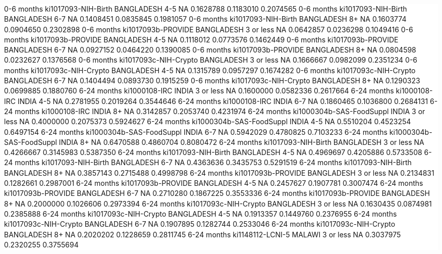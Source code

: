 0-6 months    ki1017093-NIH-Birth        BANGLADESH   4-5                  NA                0.1628788   0.1183010   0.2074565
0-6 months    ki1017093-NIH-Birth        BANGLADESH   6-7                  NA                0.1408451   0.0835845   0.1981057
0-6 months    ki1017093-NIH-Birth        BANGLADESH   8+                   NA                0.1603774   0.0904650   0.2302898
0-6 months    ki1017093b-PROVIDE         BANGLADESH   3 or less            NA                0.0642857   0.0236298   0.1049416
0-6 months    ki1017093b-PROVIDE         BANGLADESH   4-5                  NA                0.1118012   0.0773576   0.1462449
0-6 months    ki1017093b-PROVIDE         BANGLADESH   6-7                  NA                0.0927152   0.0464220   0.1390085
0-6 months    ki1017093b-PROVIDE         BANGLADESH   8+                   NA                0.0804598   0.0232627   0.1376568
0-6 months    ki1017093c-NIH-Crypto      BANGLADESH   3 or less            NA                0.1666667   0.0982099   0.2351234
0-6 months    ki1017093c-NIH-Crypto      BANGLADESH   4-5                  NA                0.1315789   0.0957297   0.1674282
0-6 months    ki1017093c-NIH-Crypto      BANGLADESH   6-7                  NA                0.1404494   0.0893730   0.1915259
0-6 months    ki1017093c-NIH-Crypto      BANGLADESH   8+                   NA                0.1290323   0.0699885   0.1880760
6-24 months   ki1000108-IRC              INDIA        3 or less            NA                0.1600000   0.0582336   0.2617664
6-24 months   ki1000108-IRC              INDIA        4-5                  NA                0.2781955   0.2019264   0.3544646
6-24 months   ki1000108-IRC              INDIA        6-7                  NA                0.1860465   0.1036800   0.2684131
6-24 months   ki1000108-IRC              INDIA        8+                   NA                0.3142857   0.2053740   0.4231974
6-24 months   ki1000304b-SAS-FoodSuppl   INDIA        3 or less            NA                0.4000000   0.2075373   0.5924627
6-24 months   ki1000304b-SAS-FoodSuppl   INDIA        4-5                  NA                0.5510204   0.4523254   0.6497154
6-24 months   ki1000304b-SAS-FoodSuppl   INDIA        6-7                  NA                0.5942029   0.4780825   0.7103233
6-24 months   ki1000304b-SAS-FoodSuppl   INDIA        8+                   NA                0.6470588   0.4860704   0.8080472
6-24 months   ki1017093-NIH-Birth        BANGLADESH   3 or less            NA                0.4266667   0.3145983   0.5387350
6-24 months   ki1017093-NIH-Birth        BANGLADESH   4-5                  NA                0.4969697   0.4205886   0.5733508
6-24 months   ki1017093-NIH-Birth        BANGLADESH   6-7                  NA                0.4363636   0.3435753   0.5291519
6-24 months   ki1017093-NIH-Birth        BANGLADESH   8+                   NA                0.3857143   0.2715488   0.4998798
6-24 months   ki1017093b-PROVIDE         BANGLADESH   3 or less            NA                0.2134831   0.1282661   0.2987001
6-24 months   ki1017093b-PROVIDE         BANGLADESH   4-5                  NA                0.2457627   0.1907781   0.3007474
6-24 months   ki1017093b-PROVIDE         BANGLADESH   6-7                  NA                0.2710280   0.1867225   0.3553336
6-24 months   ki1017093b-PROVIDE         BANGLADESH   8+                   NA                0.2000000   0.1026606   0.2973394
6-24 months   ki1017093c-NIH-Crypto      BANGLADESH   3 or less            NA                0.1630435   0.0874981   0.2385888
6-24 months   ki1017093c-NIH-Crypto      BANGLADESH   4-5                  NA                0.1913357   0.1449760   0.2376955
6-24 months   ki1017093c-NIH-Crypto      BANGLADESH   6-7                  NA                0.1907895   0.1282744   0.2533046
6-24 months   ki1017093c-NIH-Crypto      BANGLADESH   8+                   NA                0.2020202   0.1228659   0.2811745
6-24 months   ki1148112-LCNI-5           MALAWI       3 or less            NA                0.3037975   0.2320255   0.3755694